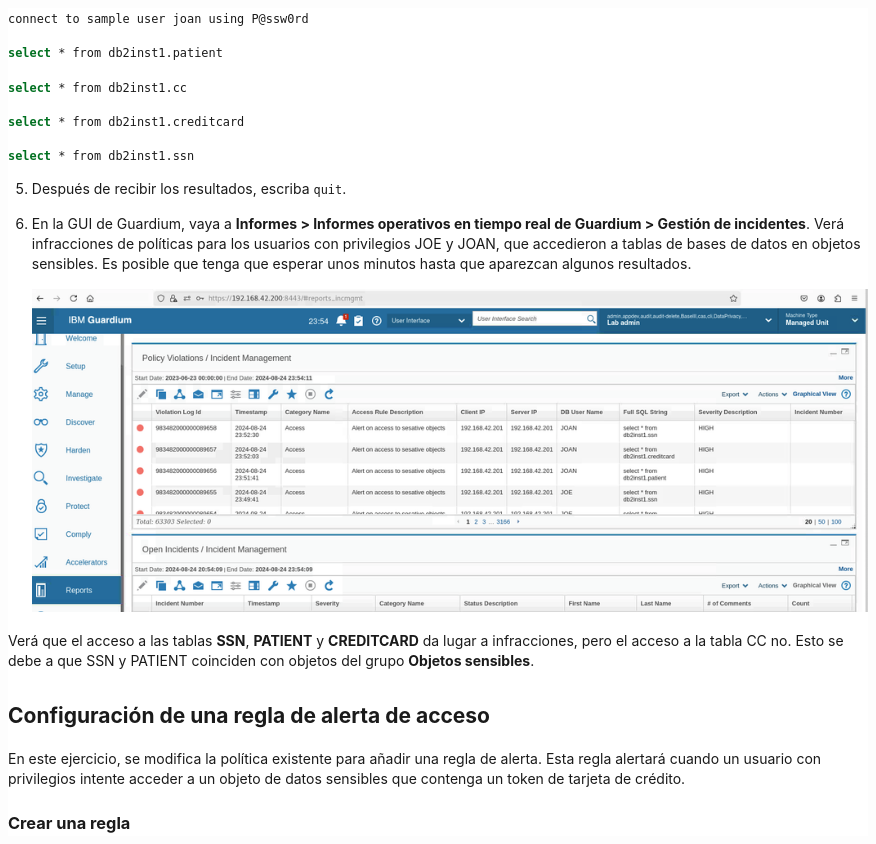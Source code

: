 ```bash
connect to sample user joan using P@ssw0rd
```

```bash
select * from db2inst1.patient
```

```bash
select * from db2inst1.cc
```

```bash
select * from db2inst1.creditcard
```

```bash
select * from db2inst1.ssn
```

5.  Después de recibir los resultados, escriba `quit`.

6.  En la GUI de Guardium, vaya a **Informes > Informes operativos en tiempo real de Guardium > Gestión de incidentes**. Verá infracciones de políticas para los usuarios con privilegios JOE y JOAN, que accedieron a tablas de bases de datos en objetos sensibles. Es posible que tenga que esperar unos minutos hasta que aparezcan algunos resultados.

    ![](../images/205/policy-test-data-generation.png)

Verá que el acceso a las tablas **SSN**, **PATIENT** y **CREDITCARD** da lugar a infracciones, pero el acceso a la tabla CC no. Esto se debe a que SSN y PATIENT coinciden con objetos del grupo **Objetos sensibles**.

## Configuración de una regla de alerta de acceso

En este ejercicio, se modifica la política existente para añadir una regla de alerta. Esta regla alertará cuando un usuario con privilegios intente acceder a un objeto de datos sensibles que contenga un token de tarjeta de crédito.

### Crear una regla
